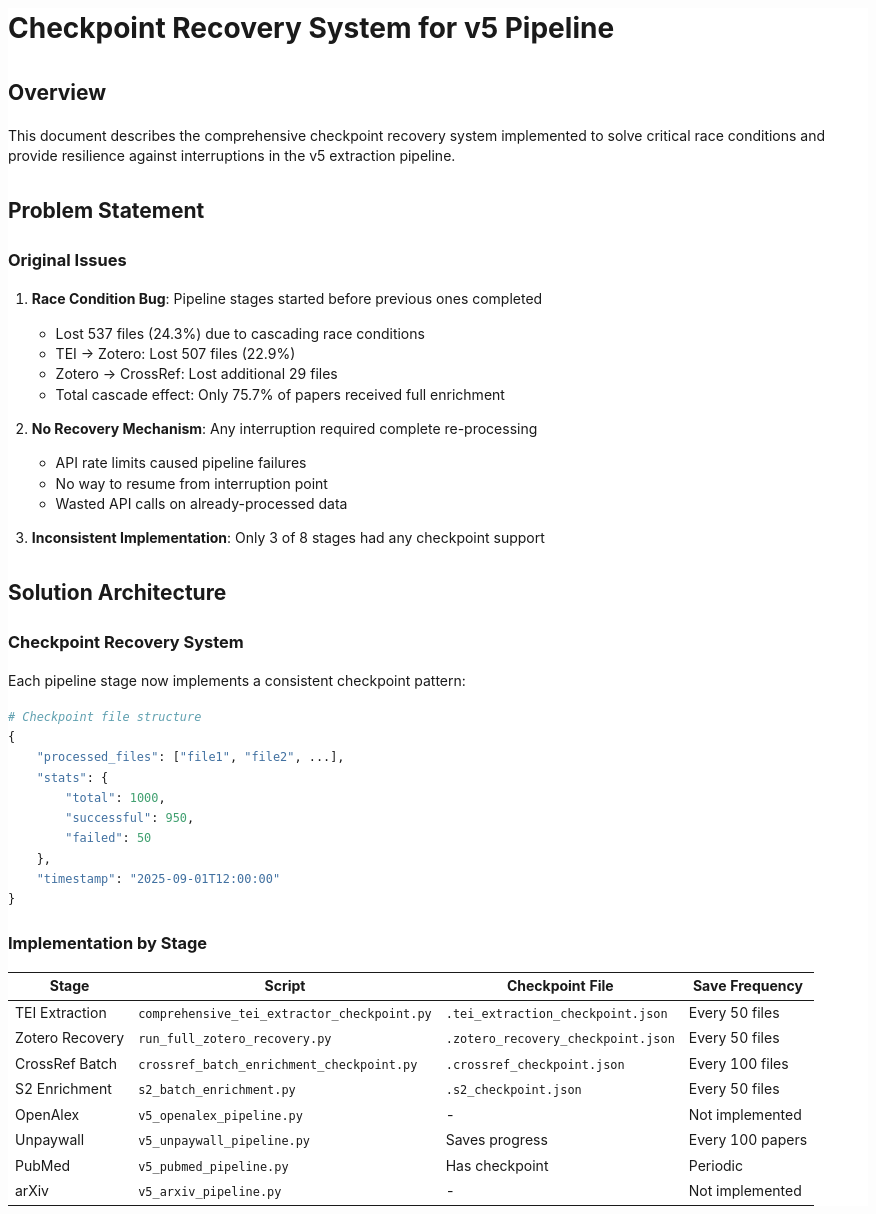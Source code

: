 # Checkpoint Recovery System for v5 Pipeline

## Overview

This document describes the comprehensive checkpoint recovery system implemented to solve critical race conditions and provide resilience against interruptions in the v5 extraction pipeline.

## Problem Statement

### Original Issues

1. **Race Condition Bug**: Pipeline stages started before previous ones completed
   - Lost 537 files (24.3%) due to cascading race conditions
   - TEI → Zotero: Lost 507 files (22.9%)
   - Zotero → CrossRef: Lost additional 29 files
   - Total cascade effect: Only 75.7% of papers received full enrichment

2. **No Recovery Mechanism**: Any interruption required complete re-processing
   - API rate limits caused pipeline failures
   - No way to resume from interruption point
   - Wasted API calls on already-processed data

3. **Inconsistent Implementation**: Only 3 of 8 stages had any checkpoint support

## Solution Architecture

### Checkpoint Recovery System

Each pipeline stage now implements a consistent checkpoint pattern:

```python
# Checkpoint file structure
{
    "processed_files": ["file1", "file2", ...],
    "stats": {
        "total": 1000,
        "successful": 950,
        "failed": 50
    },
    "timestamp": "2025-09-01T12:00:00"
}
```

### Implementation by Stage

| Stage | Script | Checkpoint File | Save Frequency |
|-------|--------|-----------------|----------------|
| TEI Extraction | `comprehensive_tei_extractor_checkpoint.py` | `.tei_extraction_checkpoint.json` | Every 50 files |
| Zotero Recovery | `run_full_zotero_recovery.py` | `.zotero_recovery_checkpoint.json` | Every 50 files |
| CrossRef Batch | `crossref_batch_enrichment_checkpoint.py` | `.crossref_checkpoint.json` | Every 100 files |
| S2 Enrichment | `s2_batch_enrichment.py` | `.s2_checkpoint.json` | Every 50 files |
| OpenAlex | `v5_openalex_pipeline.py` | - | Not implemented |
| Unpaywall | `v5_unpaywall_pipeline.py` | Saves progress | Every 100 papers |
| PubMed | `v5_pubmed_pipeline.py` | Has checkpoint | Periodic |
| arXiv | `v5_arxiv_pipeline.py` | - | Not implemented |
